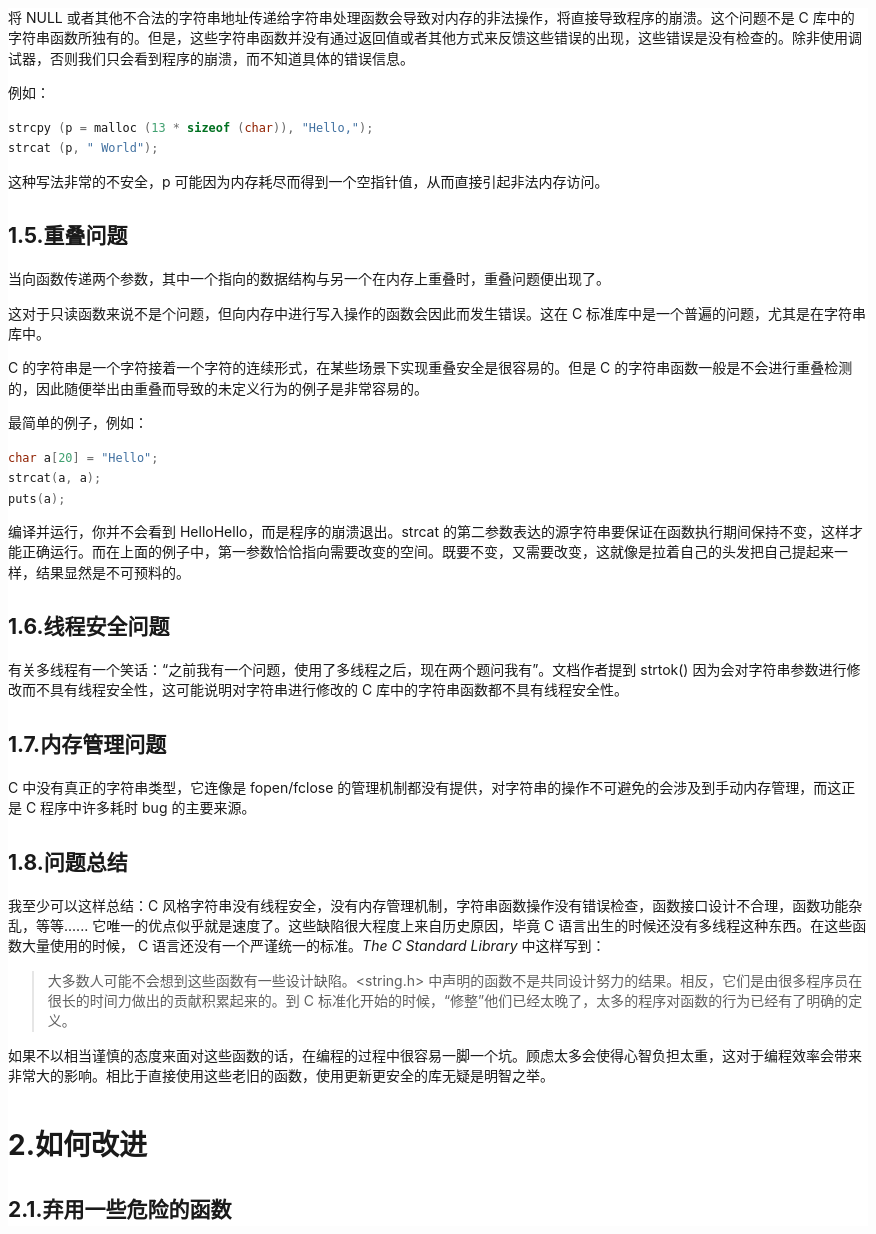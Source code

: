 将 NULL 或者其他不合法的字符串地址传递给字符串处理函数会导致对内存的非法操作，将直接导致程序的崩溃。这个问题不是 C 库中的字符串函数所独有的。但是，这些字符串函数并没有通过返回值或者其他方式来反馈这些错误的出现，这些错误是没有检查的。除非使用调试器，否则我们只会看到程序的崩溃，而不知道具体的错误信息。

例如：

```c
strcpy (p = malloc (13 * sizeof (char)), "Hello,");
strcat (p, " World");
```

这种写法非常的不安全，p 可能因为内存耗尽而得到一个空指针值，从而直接引起非法内存访问。

## 1.5.重叠问题

当向函数传递两个参数，其中一个指向的数据结构与另一个在内存上重叠时，重叠问题便出现了。

这对于只读函数来说不是个问题，但向内存中进行写入操作的函数会因此而发生错误。这在 C 标准库中是一个普遍的问题，尤其是在字符串库中。

C 的字符串是一个字符接着一个字符的连续形式，在某些场景下实现重叠安全是很容易的。但是 C 的字符串函数一般是不会进行重叠检测的，因此随便举出由重叠而导致的未定义行为的例子是非常容易的。

最简单的例子，例如：

```c
char a[20] = "Hello";
strcat(a, a);
puts(a);
```

编译并运行，你并不会看到 HelloHello，而是程序的崩溃退出。strcat 的第二参数表达的源字符串要保证在函数执行期间保持不变，这样才能正确运行。而在上面的例子中，第一参数恰恰指向需要改变的空间。既要不变，又需要改变，这就像是拉着自己的头发把自己提起来一样，结果显然是不可预料的。

## 1.6.线程安全问题

有关多线程有一个笑话：“之前我有一个问题，使用了多线程之后，现在两个题问我有”。文档作者提到 strtok() 因为会对字符串参数进行修改而不具有线程安全性，这可能说明对字符串进行修改的 C 库中的字符串函数都不具有线程安全性。

## 1.7.内存管理问题

C 中没有真正的字符串类型，它连像是 fopen/fclose 的管理机制都没有提供，对字符串的操作不可避免的会涉及到手动内存管理，而这正是 C 程序中许多耗时 bug 的主要来源。

## 1.8.问题总结

我至少可以这样总结：C 风格字符串没有线程安全，没有内存管理机制，字符串函数操作没有错误检查，函数接口设计不合理，函数功能杂乱，等等...... 它唯一的优点似乎就是速度了。这些缺陷很大程度上来自历史原因，毕竟 C 语言出生的时候还没有多线程这种东西。在这些函数大量使用的时候， C 语言还没有一个严谨统一的标准。*The C Standard Library* 中这样写到：

> 大多数人可能不会想到这些函数有一些设计缺陷。\<string.h\> 中声明的函数不是共同设计努力的结果。相反，它们是由很多程序员在很长的时间力做出的贡献积累起来的。到 C 标准化开始的时候，“修整”他们已经太晚了，太多的程序对函数的行为已经有了明确的定义。

如果不以相当谨慎的态度来面对这些函数的话，在编程的过程中很容易一脚一个坑。顾虑太多会使得心智负担太重，这对于编程效率会带来非常大的影响。相比于直接使用这些老旧的函数，使用更新更安全的库无疑是明智之举。

# 2.如何改进

## 2.1.弃用一些危险的函数
